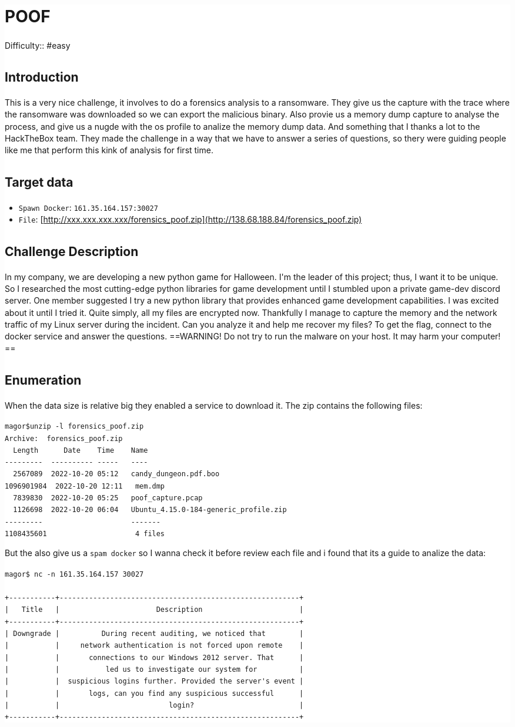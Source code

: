 # POOF

Difficulty:: #easy 

## Introduction
This is a very nice challenge, it involves to do a forensics analysis to a ransomware. They give us the capture with the trace where the ransomware was downloaded so we can export the malicious binary. Also provie us a memory dump capture to analyse the process, and give us a nugde with the os profile to analize the memory dump data. And something that I thanks a lot to the HackTheBox team. They made the challenge in a way that we have to answer a series of questions, so thery were guiding people like me that perform this kink of analysis for first time.

## Target data
- `Spawn Docker`: `161.35.164.157:30027` 
- `File`:  [http://xxx.xxx.xxx.xxx/forensics_poof.zip](http://138.68.188.84/forensics_poof.zip)

## Challenge Description
In my company, we are developing a new python game for Halloween. I'm the leader of this project; thus, I want it to be unique. So I researched the most cutting-edge python libraries for game development until I stumbled upon a private game-dev discord server. One member suggested I try a new python library that provides enhanced game development capabilities. I was excited about it until I tried it. Quite simply, all my files are encrypted now. Thankfully I manage to capture the memory and the network traffic of my Linux server during the incident. Can you analyze it and help me recover my files? To get the flag, connect to the docker service and answer the questions.
==WARNING! Do not try to run the malware on your host. It may harm your computer! ==

## Enumeration

When the data size is relative big they enabled a service to download it. The zip contains the following files:

```shell
magor$unzip -l forensics_poof.zip 
Archive:  forensics_poof.zip
  Length      Date    Time    Name
---------  ---------- -----   ----
  2567089  2022-10-20 05:12   candy_dungeon.pdf.boo
1096901984  2022-10-20 12:11   mem.dmp
  7839830  2022-10-20 05:25   poof_capture.pcap
  1126698  2022-10-20 06:04   Ubuntu_4.15.0-184-generic_profile.zip
---------                     -------
1108435601                     4 files
```


But the also give us a `spam docker` so I wanna check it before review each file and i found that its a guide to analize the data:

```shell
magor$ nc -n 161.35.164.157 30027

+-----------+---------------------------------------------------------+
|   Title   |                       Description                       |
+-----------+---------------------------------------------------------+
| Downgrade |          During recent auditing, we noticed that        |
|           |     network authentication is not forced upon remote    |
|           |       connections to our Windows 2012 server. That      |
|           |           led us to investigate our system for          |
|           |  suspicious logins further. Provided the server's event |
|           |       logs, can you find any suspicious successful      |
|           |                          login?                         |
+-----------+---------------------------------------------------------+

```